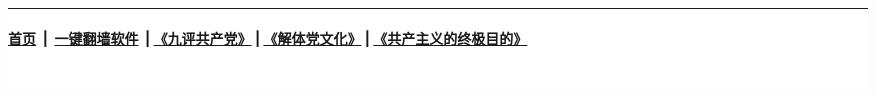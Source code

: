 
------------------------
#### [首页](https://github.com/gfw-breaker/banned-news3/blob/master/README.md) &nbsp;|&nbsp; [一键翻墙软件](https://github.com/gfw-breaker/nogfw/blob/master/README.md) &nbsp;| [《九评共产党》](https://github.com/gfw-breaker/9ping.md/blob/master/README.md#九评之一评共产党是什么) | [《解体党文化》](https://github.com/gfw-breaker/jtdwh.md/blob/master/README.md) | [《共产主义的终极目的》](https://github.com/gfw-breaker/gczydzjmd.md/blob/master/README.md)


<img src='http://gfw-breaker.win/banned-news3/pages/nsc412/n13953183.md' width='0px' height='0px'/>